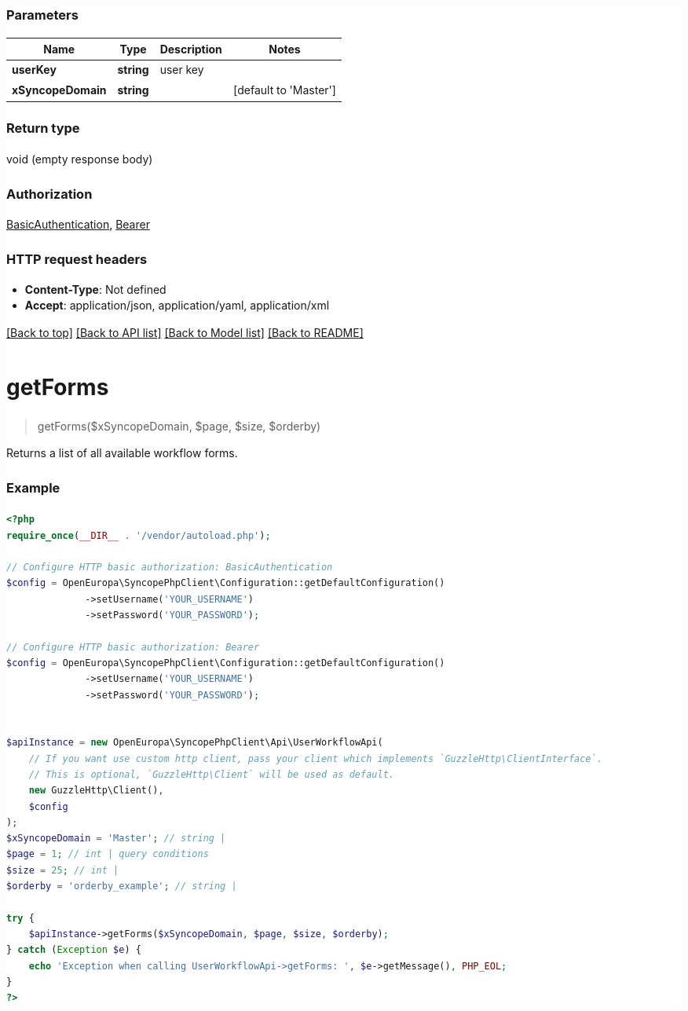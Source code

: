 ### Parameters

Name | Type | Description  | Notes
------------- | ------------- | ------------- | -------------
 **userKey** | **string**| user key |
 **xSyncopeDomain** | **string**|  | [default to &#39;Master&#39;]

### Return type

void (empty response body)

### Authorization

[BasicAuthentication](../../README.md#BasicAuthentication), [Bearer](../../README.md#Bearer)

### HTTP request headers

 - **Content-Type**: Not defined
 - **Accept**: application/json, application/yaml, application/xml

[[Back to top]](#) [[Back to API list]](../../README.md#documentation-for-api-endpoints) [[Back to Model list]](../../README.md#documentation-for-models) [[Back to README]](../../README.md)

# **getForms**
> getForms($xSyncopeDomain, $page, $size, $orderby)

Returns a list of all available workflow forms.

### Example
```php
<?php
require_once(__DIR__ . '/vendor/autoload.php');

// Configure HTTP basic authorization: BasicAuthentication
$config = OpenEuropa\SyncopePhpClient\Configuration::getDefaultConfiguration()
              ->setUsername('YOUR_USERNAME')
              ->setPassword('YOUR_PASSWORD');

// Configure HTTP basic authorization: Bearer
$config = OpenEuropa\SyncopePhpClient\Configuration::getDefaultConfiguration()
              ->setUsername('YOUR_USERNAME')
              ->setPassword('YOUR_PASSWORD');


$apiInstance = new OpenEuropa\SyncopePhpClient\Api\UserWorkflowApi(
    // If you want use custom http client, pass your client which implements `GuzzleHttp\ClientInterface`.
    // This is optional, `GuzzleHttp\Client` will be used as default.
    new GuzzleHttp\Client(),
    $config
);
$xSyncopeDomain = 'Master'; // string | 
$page = 1; // int | query conditions
$size = 25; // int | 
$orderby = 'orderby_example'; // string | 

try {
    $apiInstance->getForms($xSyncopeDomain, $page, $size, $orderby);
} catch (Exception $e) {
    echo 'Exception when calling UserWorkflowApi->getForms: ', $e->getMessage(), PHP_EOL;
}
?>
```
